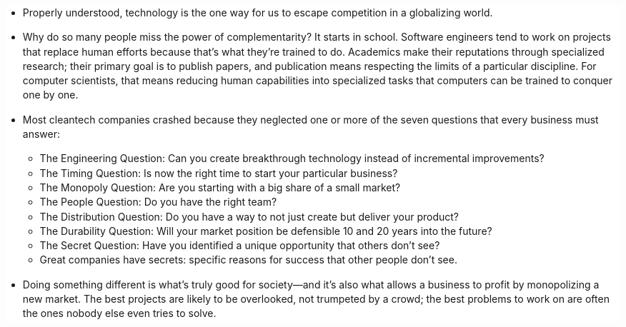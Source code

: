 - Properly understood, technology is the one way for us to escape competition in a globalizing world.

- Why do so many people miss the power of complementarity? It starts in school. Software engineers tend to work on projects that replace human efforts because that’s what they’re trained to do. Academics make their reputations through specialized research; their primary goal is to publish papers, and publication means respecting the limits of a particular discipline. For computer scientists, that means reducing human capabilities into specialized tasks that computers can be trained to conquer one by one.

- Most cleantech companies crashed because they neglected one or more of the seven questions that every business must answer:
	- The Engineering Question: Can you create breakthrough technology instead of incremental improvements?
	- The Timing Question: Is now the right time to start your particular business?
	- The Monopoly Question: Are you starting with a big share of a small market?
	- The People Question: Do you have the right team?
	- The Distribution Question: Do you have a way to not just create but deliver your product?
	- The Durability Question: Will your market position be defensible 10 and 20 years into the future?
	- The Secret Question: Have you identified a unique opportunity that others don’t see?
	- Great companies have secrets: specific reasons for success that other people don’t see.

- Doing something different is what’s truly good for society—and it’s also what allows a business to profit by monopolizing a new market. The best projects are likely to be overlooked, not trumpeted by a crowd; the best problems to work on are often the ones nobody else even tries to solve.
